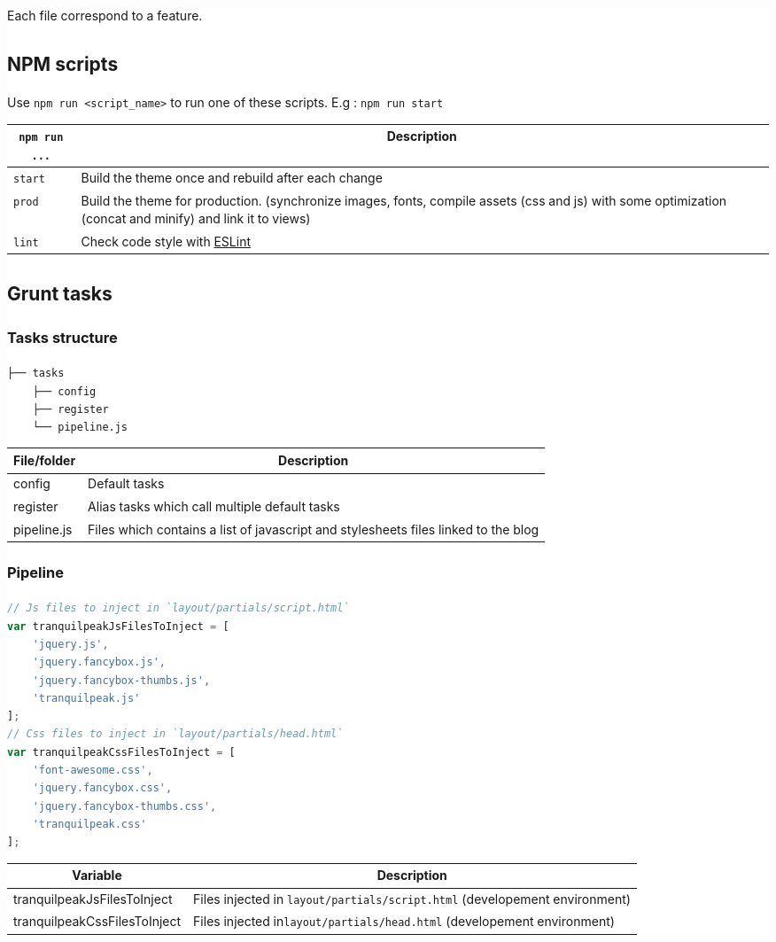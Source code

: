 Each file correspond to a feature.

## NPM scripts

Use `npm run <script_name>` to run one of these scripts. E.g : `npm run start`

|`npm run ...`|Description|
|---|---|
|`start`|Build the theme once and rebuild after each change|
|`prod`|Build the theme for production. (synchronize images, fonts, compile assets (css and js) with some optimization (concat and minify) and link it to views)|
|`lint`|Check code style with [ESLint](http://eslint.org)|

## Grunt tasks ##

### Tasks structure

```
├── tasks
    ├── config
    ├── register
    └── pipeline.js
```

|File/folder|Description|
|---|---|
|config|Default tasks|
|register|Alias tasks which call multiple default tasks|
|pipeline.js|Files which contains a list of javascript and stylesheets files linked to the blog|

### Pipeline

``` javascript
// Js files to inject in `layout/partials/script.html`
var tranquilpeakJsFilesToInject = [
    'jquery.js',
    'jquery.fancybox.js',
    'jquery.fancybox-thumbs.js',
    'tranquilpeak.js'
];
// Css files to inject in `layout/partials/head.html`
var tranquilpeakCssFilesToInject = [
    'font-awesome.css',
    'jquery.fancybox.css',
    'jquery.fancybox-thumbs.css',
    'tranquilpeak.css'
];
```
|Variable|Description|
|---|---|
|tranquilpeakJsFilesToInject|Files injected in `layout/partials/script.html` (developement environment)|
|tranquilpeakCssFilesToInject|Files injected in`layout/partials/head.html` (developement environment)|
